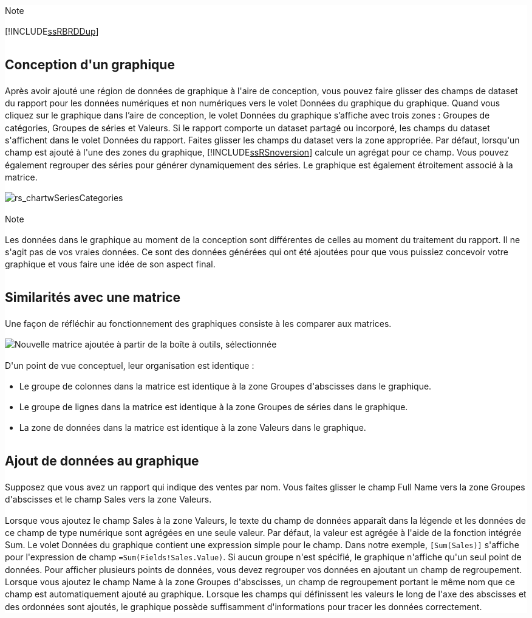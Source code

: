 > [!NOTE]  
>  [!INCLUDE[ssRBRDDup](../../includes/ssrbrddup-md.md)]  
  
##  <a name="DesigningChart"></a> Conception d'un graphique  
 Après avoir ajouté une région de données de graphique à l'aire de conception, vous pouvez faire glisser des champs de dataset du rapport pour les données numériques et non numériques vers le volet Données du graphique du graphique. Quand vous cliquez sur le graphique dans l’aire de conception, le volet Données du graphique s’affiche avec trois zones : Groupes de catégories, Groupes de séries et Valeurs. Si le rapport comporte un dataset partagé ou incorporé, les champs du dataset s'affichent dans le volet Données du rapport. Faites glisser les champs du dataset vers la zone appropriée. Par défaut, lorsqu'un champ est ajouté à l'une des zones du graphique, [!INCLUDE[ssRSnoversion](../../../includes/ssrsnoversion-md.md)] calcule un agrégat pour ce champ. Vous pouvez également regrouper des séries pour générer dynamiquement des séries. Le graphique est également étroitement associé à la matrice.  
  
 ![rs_chartwSeriesCategories](../media/rs-chartwseriescategories.gif "rs_chartwSeriesCategories")  
  
> [!NOTE]  
>  Les données dans le graphique au moment de la conception sont différentes de celles au moment du traitement du rapport. Il ne s'agit pas de vos vraies données. Ce sont des données générées qui ont été ajoutées pour que vous puissiez concevoir votre graphique et vous faire une idée de son aspect final.  
  
  
  
##  <a name="SimilarMatrix"></a> Similarités avec une matrice  
 Une façon de réfléchir au fonctionnement des graphiques consiste à les comparer aux matrices.  
  
 ![Nouvelle matrice ajoutée à partir de la boîte à outils, sélectionnée](../media/rs-matrixtemplatenewselected.gif "Nouvelle matrice ajoutée à partir de la boîte à outils, sélectionnée")  
  
 D'un point de vue conceptuel, leur organisation est identique :  
  
-   Le groupe de colonnes dans la matrice est identique à la zone Groupes d'abscisses dans le graphique.  
  
-   Le groupe de lignes dans la matrice est identique à la zone Groupes de séries dans le graphique.  
  
-   La zone de données dans la matrice est identique à la zone Valeurs dans le graphique.  
  
 
  
##  <a name="AddingData"></a> Ajout de données au graphique  
 Supposez que vous avez un rapport qui indique des ventes par nom. Vous faites glisser le champ Full Name vers la zone Groupes d'abscisses et le champ Sales vers la zone Valeurs.  
  
 Lorsque vous ajoutez le champ Sales à la zone Valeurs, le texte du champ de données apparaît dans la légende et les données de ce champ de type numérique sont agrégées en une seule valeur. Par défaut, la valeur est agrégée à l'aide de la fonction intégrée Sum. Le volet Données du graphique contient une expression simple pour le champ. Dans notre exemple, `[Sum(Sales)]` s'affiche pour l'expression de champ `=Sum(Fields!Sales.Value)`. Si aucun groupe n'est spécifié, le graphique n'affiche qu'un seul point de données. Pour afficher plusieurs points de données, vous devez regrouper vos données en ajoutant un champ de regroupement. Lorsque vous ajoutez le champ Name à la zone Groupes d'abscisses, un champ de regroupement portant le même nom que ce champ est automatiquement ajouté au graphique. Lorsque les champs qui définissent les valeurs le long de l'axe des abscisses et des ordonnées sont ajoutés, le graphique possède suffisamment d'informations pour tracer les données correctement.  
  